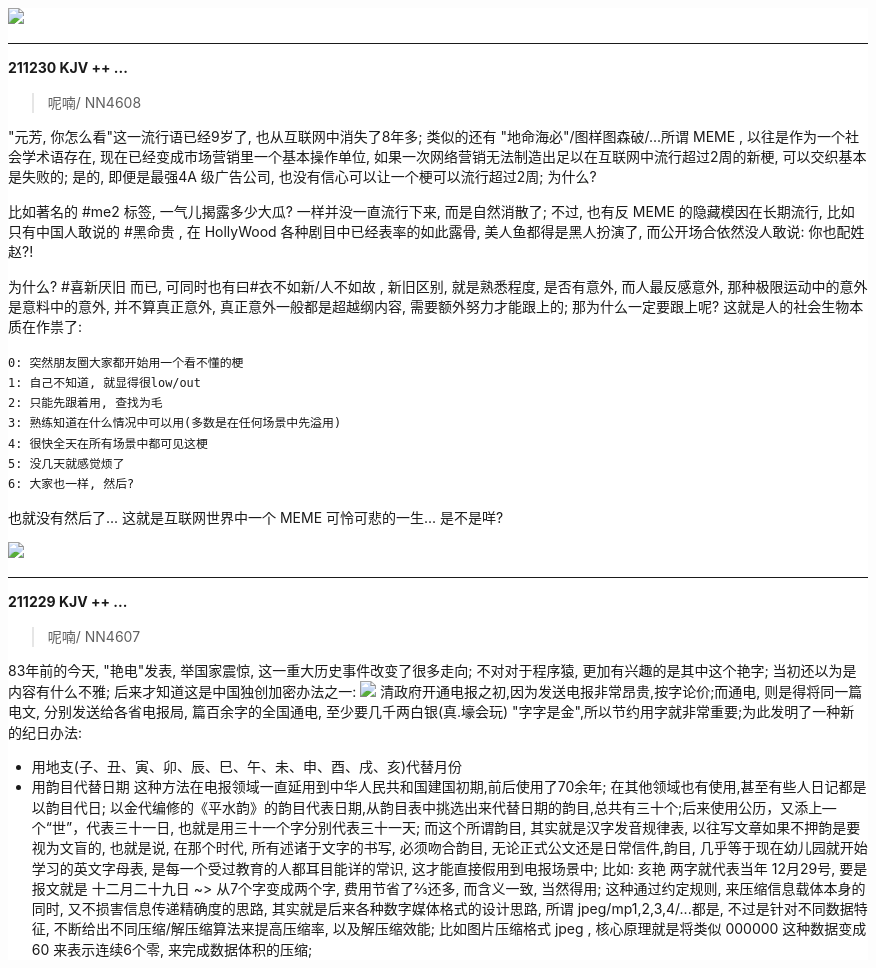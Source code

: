 




![](https://ipic.zoomquiet.top/2021-12-29-zq42-today-card-2112.031.jpeg)


---------------------------------------------------
**211230 KJV ++ ...**

> 呢喃/ NN4608





"元芳, 你怎么看"这一流行语已经9岁了, 也从互联网中消失了8年多; 类似的还有 "地命海必"/图样图森破/...所谓 MEME , 以往是作为一个社会学术语存在, 现在已经变成市场营销里一个基本操作单位, 如果一次网络营销无法制造出足以在互联网中流行超过2周的新梗, 可以交织基本是失败的; 是的, 即便是最强4A 级广告公司, 也没有信心可以让一个梗可以流行超过2周; 
为什么?

比如著名的 #me2 标签, 一气儿揭露多少大瓜? 一样并没一直流行下来, 而是自然消散了; 不过, 也有反 MEME 的隐藏模因在长期流行, 比如只有中国人敢说的 #黑命贵 , 在 HollyWood 各种剧目中已经表率的如此露骨, 美人鱼都得是黑人扮演了, 而公开场合依然没人敢说: 你也配姓赵?!

为什么?
#喜新厌旧 而已, 可同时也有曰#衣不如新/人不如故 , 新旧区别, 就是熟悉程度, 是否有意外, 而人最反感意外, 那种极限运动中的意外是意料中的意外, 并不算真正意外, 真正意外一般都是超越纲内容, 需要额外努力才能跟上的; 那为什么一定要跟上呢? 这就是人的社会生物本质在作祟了:

    0: 突然朋友圈大家都开始用一个看不懂的梗
    1: 自己不知道, 就显得很low/out
    2: 只能先跟着用, 查找为毛
    3: 熟练知道在什么情况中可以用(多数是在任何场景中先溢用)
    4: 很快全天在所有场景中都可见这梗
    5: 没几天就感觉烦了
    6: 大家也一样, 然后?

也就没有然后了...
这就是互联网世界中一个 MEME 可怜可悲的一生...
是不是​咩?




![](https://ipic.zoomquiet.top/2021-12-29-zq42-today-card-2112.030.jpeg)




---------------------------------------------------
**211229 KJV ++ ...**

> 呢喃/ NN4607




83年前的今天, "艳电"发表, 举国家震惊, 这一重大历史事件改变了很多走向; 不对对于程序猿, 更加有兴趣的是其中这个艳字; 当初还以为是内容有什么不雅; 后来才知道这是中国独创加密办法之一:
![](https://ipic.zoomquiet.top/2021-12-28-e36d2b9ea7914d34b24b29c0d7358775.jpeg)
清政府开通电报之初,因为发送电报非常昂贵,按字论价;而通电, 则是得将同一篇电文, 分别发送给各省电报局, 篇百余字的全国通电, 至少要几千两白银(真.壕会玩) "字字是金",所以节约用字就非常重要;为此发明了一种新的纪日办法:
+ 用地支(子、丑、寅、卯、辰、巳、午、未、申、酉、戌、亥)代替月份
+ 用韵目代替日期
这种方法在电报领域一直延用到中华人民共和国建国初期,前后使用了70余年; 在其他领域也有使用,甚至有些人日记都是以韵目代日;
以金代编修的《平水韵》的韵目代表日期,从韵目表中挑选出来代替日期的韵目,总共有三十个;后来使用公历，又添上—个“世”，代表三十一日, 也就是用三十一个字分别代表三十一天;
而这个所谓韵目, 其实就是汉字发音规律表, 以往写文章如果不押韵是要视为文盲的, 也就是说, 在那个时代, 所有述诸于文字的书写, 必须吻合韵目, 无论正式公文还是日常信件,韵目, 几乎等于现在幼儿园就开始学习的英文字母表, 是每一个受过教育的人都耳目能详的常识, 这才能直接假用到电报场景中; 比如: 亥艳 两字就代表当年 12月29号, 要是报文就是 十二月二十九日 ~> 从7个字变成两个字, 费用节省了⅔还多, 而含义一致, 当然得用;
这种通过约定规则, 来压缩信息载体本身的同时, 又不损害信息传递精确度的思路, 其实就是后来各种数字媒体格式的设计思路, 所谓 jpeg/mp1,2,3,4/...都是, 不过是针对不同数据特征, 不断给出不同压缩/解压缩算法来提高压缩率, 以及解压缩效能; 比如图片压缩格式 jpeg , 核心原理就是将类似 000000 这种数据变成 60 来表示连续6个零, 来完成数据体积的压缩;
